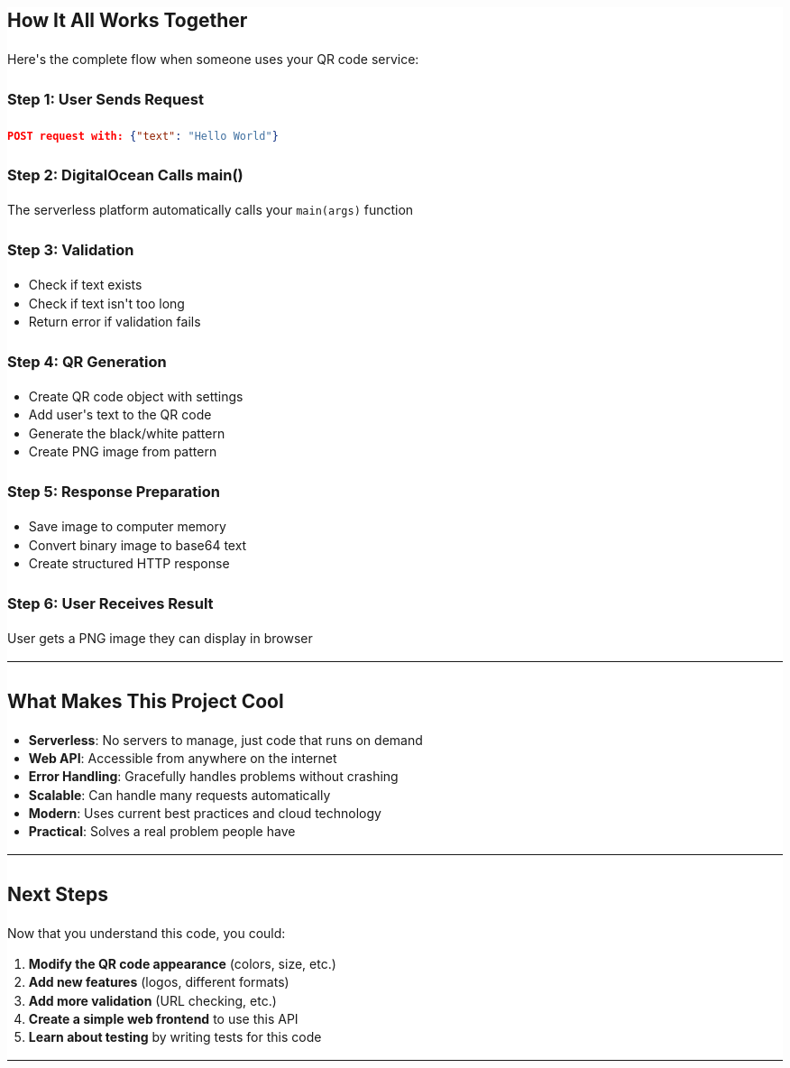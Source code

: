 
## How It All Works Together

Here's the complete flow when someone uses your QR code service:

### Step 1: User Sends Request
```json
POST request with: {"text": "Hello World"}
```

### Step 2: DigitalOcean Calls main()
The serverless platform automatically calls your `main(args)` function

### Step 3: Validation
- Check if text exists
- Check if text isn't too long
- Return error if validation fails

### Step 4: QR Generation
- Create QR code object with settings
- Add user's text to the QR code
- Generate the black/white pattern
- Create PNG image from pattern

### Step 5: Response Preparation
- Save image to computer memory
- Convert binary image to base64 text
- Create structured HTTP response

### Step 6: User Receives Result
User gets a PNG image they can display in browser

---

## What Makes This Project Cool

- **Serverless**: No servers to manage, just code that runs on demand
- **Web API**: Accessible from anywhere on the internet
- **Error Handling**: Gracefully handles problems without crashing
- **Scalable**: Can handle many requests automatically
- **Modern**: Uses current best practices and cloud technology
- **Practical**: Solves a real problem people have

---

## Next Steps

Now that you understand this code, you could:

1. **Modify the QR code appearance** (colors, size, etc.)
2. **Add new features** (logos, different formats)
3. **Add more validation** (URL checking, etc.)
4. **Create a simple web frontend** to use this API
5. **Learn about testing** by writing tests for this code

---
